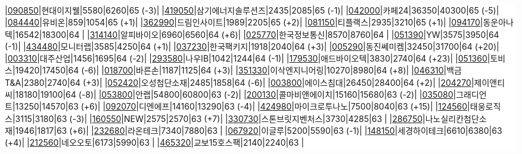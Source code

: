 |[090850](https://finance.daum.net/quotes/A090850)|현대이지웰|5580|6260|65 (-3)|
|[419050](https://finance.daum.net/quotes/A419050)|삼기에너지솔루션즈|2435|2085|65 (-1)|
|[042000](https://finance.daum.net/quotes/A042000)|카페24|36350|40300|65 (-5)|
|[084440](https://finance.daum.net/quotes/A084440)|유비온|859|1054|65 (+1)|
|[362990](https://finance.daum.net/quotes/A362990)|드림인사이트|1989|2205|65 (+2)|
|[081150](https://finance.daum.net/quotes/A081150)|티플랙스|2935|3210|65 (+1)|
|[094170](https://finance.daum.net/quotes/A094170)|동운아나텍|16542|18300|64 |
|[314140](https://finance.daum.net/quotes/A314140)|알피바이오|6960|6560|64 (+6)|
|[025770](https://finance.daum.net/quotes/A025770)|한국정보통신|8570|8760|64 |
|[051390](https://finance.daum.net/quotes/A051390)|YW|3575|3950|64 (-1)|
|[434480](https://finance.daum.net/quotes/A434480)|모니터랩|3585|4250|64 (+1)|
|[037230](https://finance.daum.net/quotes/A037230)|한국팩키지|1918|2040|64 (+3)|
|[005290](https://finance.daum.net/quotes/A005290)|동진쎄미켐|32450|31700|64 (+20)|
|[003310](https://finance.daum.net/quotes/A003310)|대주산업|1456|1695|64 (-2)|
|[293580](https://finance.daum.net/quotes/A293580)|나우IB|1042|1244|64 (-1)|
|[179530](https://finance.daum.net/quotes/A179530)|애드바이오텍|3830|2740|64 (+23)|
|[051360](https://finance.daum.net/quotes/A051360)|토비스|19420|17450|64 (-6)|
|[018700](https://finance.daum.net/quotes/A018700)|바른손|1187|1125|64 (+3)|
|[351330](https://finance.daum.net/quotes/A351330)|이삭엔지니어링|10270|8980|64 (+8)|
|[046310](https://finance.daum.net/quotes/A046310)|백금T&A|2380|2740|64 (+3)|
|[052420](https://finance.daum.net/quotes/A052420)|오성첨단소재|2485|1858|64 (-6)|
|[003800](https://finance.daum.net/quotes/A003800)|에이스침대|26450|28400|64 (+2)|
|[204270](https://finance.daum.net/quotes/A204270)|제이앤티씨|18180|19100|64 (-8)|
|[053800](https://finance.daum.net/quotes/A053800)|안랩|54800|60800|63 (-2)|
|[200130](https://finance.daum.net/quotes/A200130)|콜마비앤에이치|15160|15680|63 (-2)|
|[035080](https://finance.daum.net/quotes/A035080)|그래디언트|13250|14570|63 (+6)|
|[092070](https://finance.daum.net/quotes/A092070)|디엔에프|14160|13290|63 (-4)|
|[424980](https://finance.daum.net/quotes/A424980)|마이크로투나노|7500|8040|63 (+15)|
|[124560](https://finance.daum.net/quotes/A124560)|태웅로직스|3115|3180|63 (-3)|
|[160550](https://finance.daum.net/quotes/A160550)|NEW|2575|2570|63 (+7)|
|[330730](https://finance.daum.net/quotes/A330730)|스톤브릿지벤처스|3730|4285|63 |
|[286750](https://finance.daum.net/quotes/A286750)|나노실리칸첨단소재|1946|1817|63 (+6)|
|[232680](https://finance.daum.net/quotes/A232680)|라온테크|7340|7880|63 |
|[067920](https://finance.daum.net/quotes/A067920)|이글루|5200|5590|63 (-1)|
|[148150](https://finance.daum.net/quotes/A148150)|세경하이테크|6610|6380|63 (+4)|
|[212560](https://finance.daum.net/quotes/A212560)|네오오토|6173|5990|63 |
|[465320](https://finance.daum.net/quotes/A465320)|교보15호스팩|2140|2240|63 |